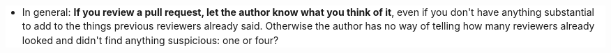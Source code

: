 *   In general: **If you review a pull request, let the author know what you
    think of it**, even if you don't have anything substantial to add to
    the things previous reviewers already said. Otherwise the author has
    no way of telling how many reviewers already looked and didn't find
    anything suspicious: one or four?
